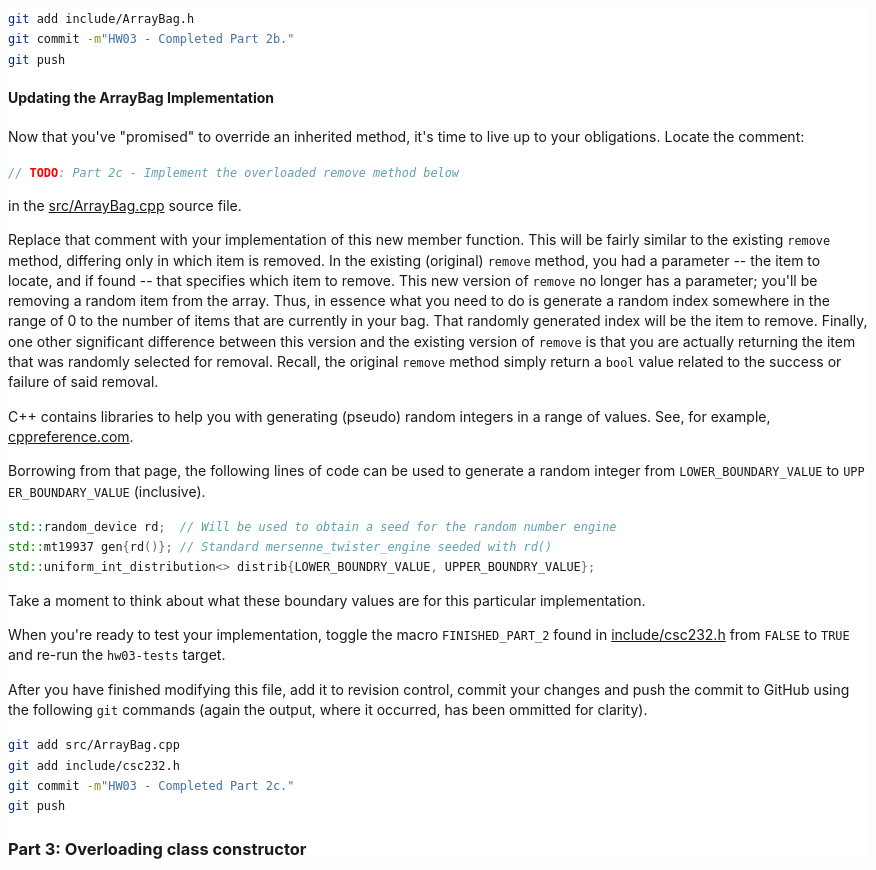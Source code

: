 ```bash
git add include/ArrayBag.h
git commit -m"HW03 - Completed Part 2b."
git push
```

#### Updating the ArrayBag Implementation

Now that you've "promised" to override an inherited method, it's time to live up to your obligations. Locate the comment:

```c++
// TODO: Part 2c - Implement the overloaded remove method below
```

in the [src/ArrayBag.cpp](src/ArrayBag.cpp) source file.

Replace that comment with your implementation of this new member function. This will be fairly similar to the existing `remove` method, differing only in which item is removed. In the existing (original) `remove` method, you had a parameter -- the item to locate, and if found -- that specifies which item to remove. This new version of `remove` no longer has a parameter; you'll be removing a random item from the array. Thus, in essence what you need to do is generate a random index somewhere in the range of 0 to the number of items that are currently in your bag. That randomly generated index will be the item to remove. Finally, one other significant difference between this version and the existing version of `remove` is that you are actually returning the item that was randomly selected for removal. Recall, the original `remove` method simply return a `bool` value related to the success or failure of said removal.

C++ contains libraries to help you with generating (pseudo) random integers in a range of values. See, for example, [cppreference.com](https://en.cppreference.com/w/cpp/numeric/random/uniform_int_distribution).

Borrowing from that page, the following lines of code can be used to generate a random integer from `LOWER_BOUNDARY_VALUE` to `UPPER_BOUNDARY_VALUE` (inclusive).

```c++
std::random_device rd;  // Will be used to obtain a seed for the random number engine
std::mt19937 gen{rd()}; // Standard mersenne_twister_engine seeded with rd()
std::uniform_int_distribution<> distrib{LOWER_BOUNDRY_VALUE, UPPER_BOUNDRY_VALUE};
```

Take a moment to think about what these boundary values are for this particular implementation.

When you're ready to test your implementation, toggle the macro `FINISHED_PART_2` found in [include/csc232.h](include/csc232.h) from `FALSE` to `TRUE` and re-run the `hw03-tests` target.

After you have finished modifying this file, add it to revision control, commit your changes and push the commit to GitHub using the following `git` commands (again the output, where it occurred, has been ommitted for clarity).

```bash
git add src/ArrayBag.cpp
git add include/csc232.h
git commit -m"HW03 - Completed Part 2c."
git push
```

### Part 3: Overloading class constructor
